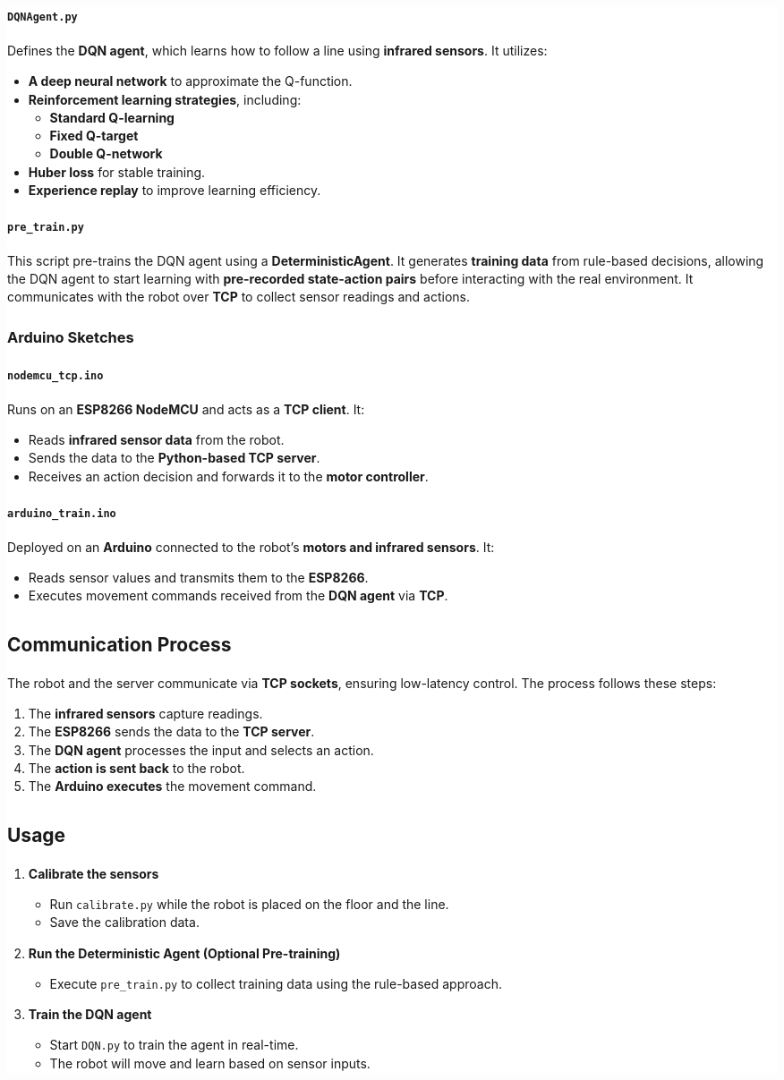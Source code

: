 #### `DQNAgent.py`
Defines the **DQN agent**, which learns how to follow a line using **infrared sensors**. It utilizes:
- **A deep neural network** to approximate the Q-function.
- **Reinforcement learning strategies**, including:
  - **Standard Q-learning**
  - **Fixed Q-target**
  - **Double Q-network**
- **Huber loss** for stable training.
- **Experience replay** to improve learning efficiency.

#### `pre_train.py`
This script pre-trains the DQN agent using a **DeterministicAgent**. It generates **training data** from rule-based decisions, allowing the DQN agent to start learning with **pre-recorded state-action pairs** before interacting with the real environment. It communicates with the robot over **TCP** to collect sensor readings and actions.

### Arduino Sketches

#### `nodemcu_tcp.ino`
Runs on an **ESP8266 NodeMCU** and acts as a **TCP client**. It:
- Reads **infrared sensor data** from the robot.
- Sends the data to the **Python-based TCP server**.
- Receives an action decision and forwards it to the **motor controller**.

#### `arduino_train.ino`
Deployed on an **Arduino** connected to the robot’s **motors and infrared sensors**. It:
- Reads sensor values and transmits them to the **ESP8266**.
- Executes movement commands received from the **DQN agent** via **TCP**.

## Communication Process

The robot and the server communicate via **TCP sockets**, ensuring low-latency control. The process follows these steps:
1. The **infrared sensors** capture readings.
2. The **ESP8266** sends the data to the **TCP server**.
3. The **DQN agent** processes the input and selects an action.
4. The **action is sent back** to the robot.
5. The **Arduino executes** the movement command.

## Usage

1. **Calibrate the sensors**
   - Run `calibrate.py` while the robot is placed on the floor and the line.
   - Save the calibration data.

2. **Run the Deterministic Agent (Optional Pre-training)**
   - Execute `pre_train.py` to collect training data using the rule-based approach.

3. **Train the DQN agent**
   - Start `DQN.py` to train the agent in real-time.
   - The robot will move and learn based on sensor inputs.
